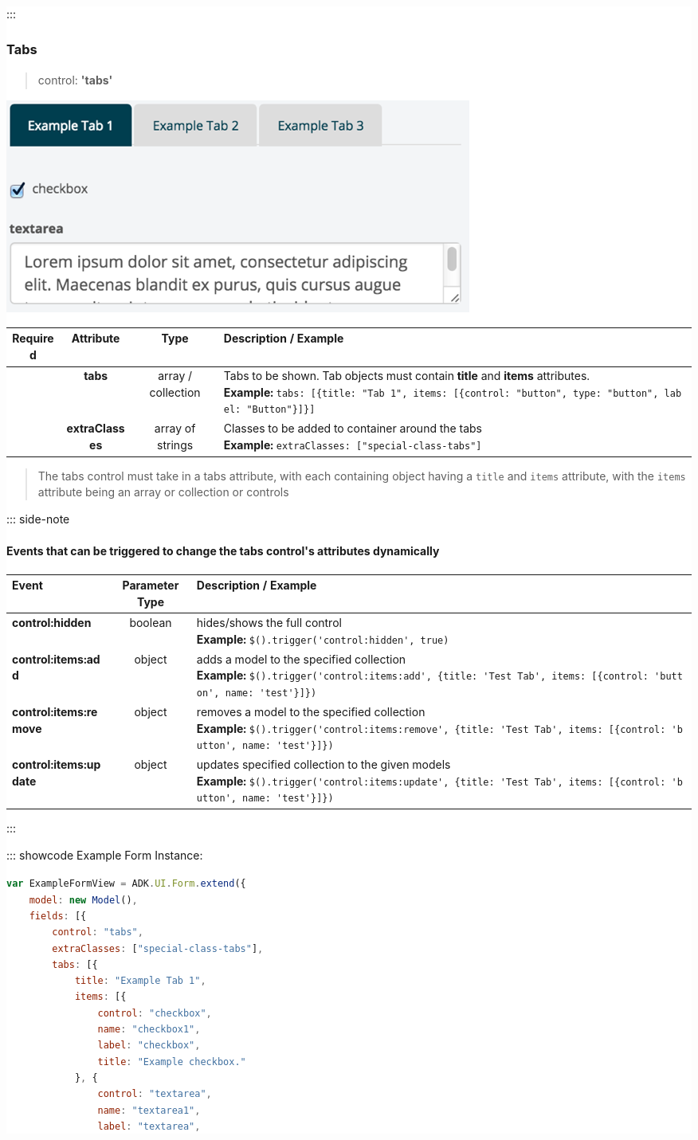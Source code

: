 ```Javascript
```
:::

### Tabs ###

> control: **'tabs'**

![tabs](assets/tabs.png "Tabs Basic Example")

| Required                         | Attribute       | Type       | Description / Example                                                           |
|:--------------------------------:|:---------------:|:----------:|:--------------------------------------------------------------------------------|
|<i class="fa fa-check-circle"></i>| **tabs**        | array / collection | Tabs to be shown. Tab objects must contain **title** and **items** attributes.  <br />**Example:** `tabs: [{title: "Tab 1", items: [{control: "button", type: "button", label: "Button"}]}]`|
|                                  | **extraClasses**| array of strings | Classes to be added to container around the tabs <br />**Example:** `extraClasses: ["special-class-tabs"]`|


> The tabs control must take in a tabs attribute, with each containing object having a `title` and `items` attribute, with the `items` attribute being an array or collection or controls

::: side-note
#### Events that can be triggered to change the tabs control's attributes dynamically ####
| Event                     | Parameter Type | Description / Example                                                      |
|:--------------------------|:---------:|:--------------------------------------------------------------------------------|
| **control:hidden**        | boolean   | hides/shows the full control <br/>**Example:** `$().trigger('control:hidden', true)` |
|**control:items:add**      | object | adds a model to the specified collection <br/>**Example:** `$().trigger('control:items:add', {title: 'Test Tab', items: [{control: 'button', name: 'test'}]})`|
|**control:items:remove**      | object | removes a model to the specified collection <br/>**Example:** `$().trigger('control:items:remove', {title: 'Test Tab', items: [{control: 'button', name: 'test'}]})`|
|**control:items:update**      | object | updates specified collection to the given models <br/>**Example:** `$().trigger('control:items:update', {title: 'Test Tab', items: [{control: 'button', name: 'test'}]})`|

:::

::: showcode Example Form Instance:
```JavaScript
var ExampleFormView = ADK.UI.Form.extend({
    model: new Model(),
    fields: [{
        control: "tabs",
        extraClasses: ["special-class-tabs"],
        tabs: [{
            title: "Example Tab 1",
            items: [{
                control: "checkbox",
                name: "checkbox1",
                label: "checkbox",
                title: "Example checkbox."
            }, {
                control: "textarea",
                name: "textarea1",
                label: "textarea",
```